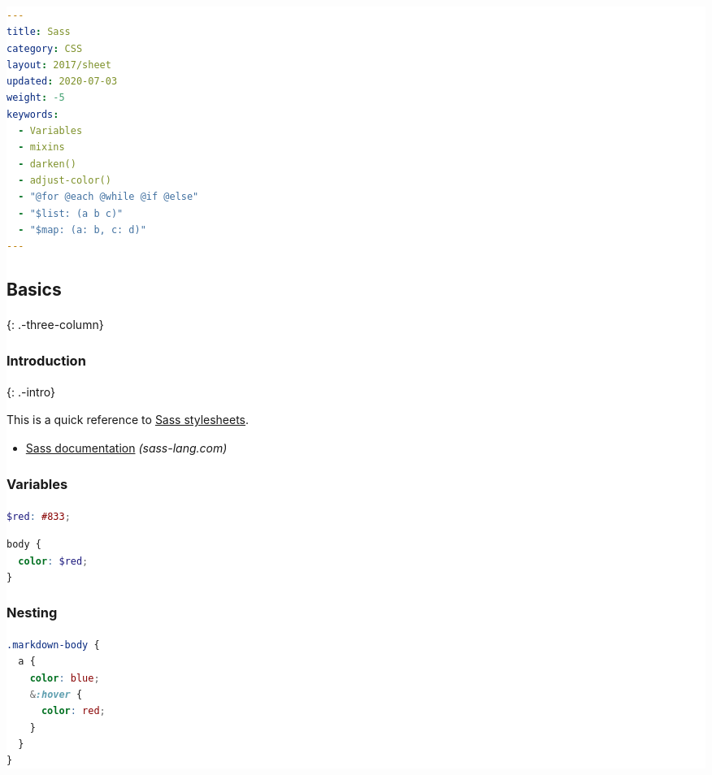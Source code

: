 ```yaml
---
title: Sass
category: CSS
layout: 2017/sheet
updated: 2020-07-03
weight: -5
keywords:
  - Variables
  - mixins
  - darken()
  - adjust-color()
  - "@for @each @while @if @else"
  - "$list: (a b c)"
  - "$map: (a: b, c: d)"
---
```


## Basics
{: .-three-column}

### Introduction
{: .-intro}

This is a quick reference to [Sass stylesheets](https://sass-lang.com).

- [Sass documentation](https://sass-lang.com/documentation) _(sass-lang.com)_

### Variables

```scss
$red: #833;
```

```scss
body {
  color: $red;
}
```

### Nesting

```scss
.markdown-body {
  a {
    color: blue;
    &:hover {
      color: red;
    }
  }
}
```
